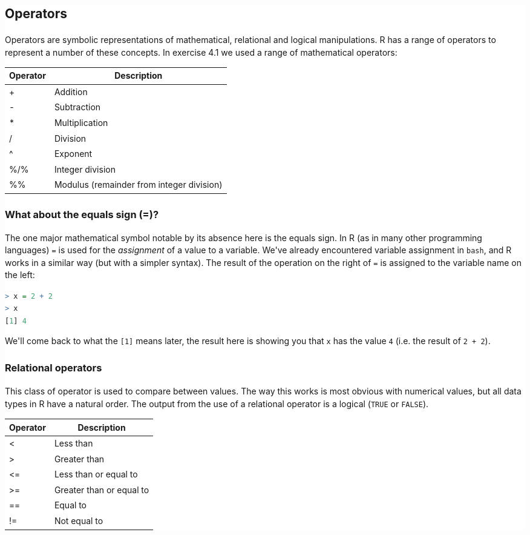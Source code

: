 ## Operators

Operators are symbolic representations of mathematical, relational and logical manipulations. R has a range of operators to represent a number of these concepts. In exercise 4.1 we used a range of mathematical operators:

| Operator | Description |
|----------|-------------|
| + | Addition |
| - | Subtraction |
| * | Multiplication |
| / | Division |
| ^ | Exponent |
| %/% | Integer division |
| %% | Modulus (remainder from integer division) |

### What about the equals sign (=)?

The one major mathematical symbol notable by its absence here is the equals sign. In R (as in many other programming languages) `=` is used for the _assignment_ of a value to a variable. We've already encountered variable assignment in `bash`, and R works in a similar way (but with a simpler syntax). The result of the operation on the right of `=` is assigned to the variable name on the left:

```r
> x = 2 + 2
> x
[1] 4
```

We'll come back to what the `[1]` means later, the result here is showing you that `x` has the value `4` (i.e. the result of `2 + 2`).

### Relational operators

This class of operator is used to compare between values. The way this works is most obvious with numerical values, but all data types in R have a natural order. The output from the use of a relational operator is a logical (`TRUE` or `FALSE`).

| Operator | Description |
|----------|-------------|
| < | Less than |
| > | Greater than |
| <= | Less than or equal to |
| >= | Greater than or equal to |
| == | Equal to |
| != | Not equal to |
